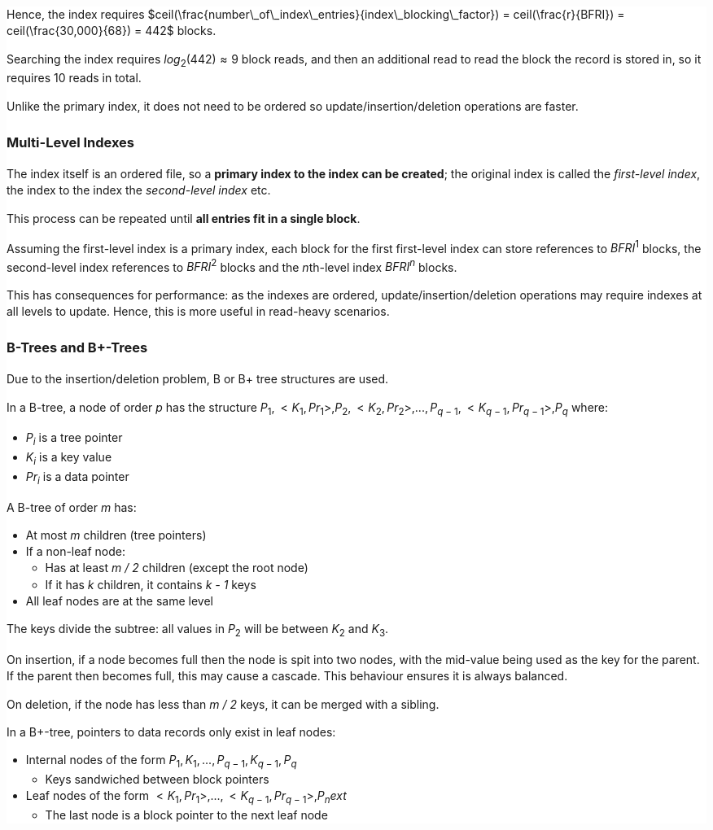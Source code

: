 Hence, the index requires $ceil(\frac{number\_of\_index\_entries}{index\_blocking\_factor}) = ceil(\frac{r}{BFRI}) = ceil(\frac{30,000}{68}) = 442$ blocks.

Searching the index requires $log_{2}(442) \approx 9$ block reads, and then an additional read to read the block the record is stored in, so it requires $10$ reads in total.

Unlike the primary index, it does not need to be ordered so update/insertion/deletion operations are faster.

### Multi-Level Indexes

The index itself is an ordered file, so a **primary index to the index can be created**; the original index is called the *first-level index*, the index to the index the *second-level index* etc.

This process can be repeated until **all entries fit in a single block**.

Assuming the first-level index is a primary index, each block for the first first-level index can store references to $BFRI^1$ blocks, the second-level index references to $BFRI^2$ blocks and the $n$th-level index $BFRI^n$ blocks.

This has consequences for performance: as the indexes are ordered, update/insertion/deletion operations may require indexes at all levels to update. Hence, this is more useful in read-heavy scenarios.

### B-Trees and B+-Trees

Due to the insertion/deletion problem, B or B+ tree structures are used.

In a B-tree, a node of order *p* has the structure $P_1, <K_1, Pr_1>, P_2, <K_2, Pr_2>, ..., P_{q-1}, <K_{q-1}, Pr_{q-1}>, P_q$ where:

- $P_i$ is a tree pointer
- $K_i$ is a key value
- $Pr_i$ is a data pointer

A B-tree of order *m* has:

- At most *m* children (tree pointers)
- If a non-leaf node:
  - Has at least *m / 2* children (except the root node)
  - If it has *k* children, it contains *k - 1* keys
- All leaf nodes are at the same level

The keys divide the subtree: all values in $P_2$ will be between $K_2$ and $K_3$.

On insertion, if a node becomes full then the node is spit into two nodes, with the mid-value being used as the key for the parent. If the parent then becomes full, this may cause a cascade. This behaviour ensures it is always balanced.

On deletion, if the node has less than *m / 2* keys, it can be merged with a sibling.

In a B+-tree, pointers to data records only exist in leaf nodes:

- Internal nodes of the form $P_1, K_1, ..., P_{q-1}, K_{q-1}, P_q$
  - Keys sandwiched between block pointers
- Leaf nodes of the form $<K_1, Pr_1>, ..., <K_{q-1}, Pr_{q-1}>, P_next$
  - The last node is a block pointer to the next leaf node
